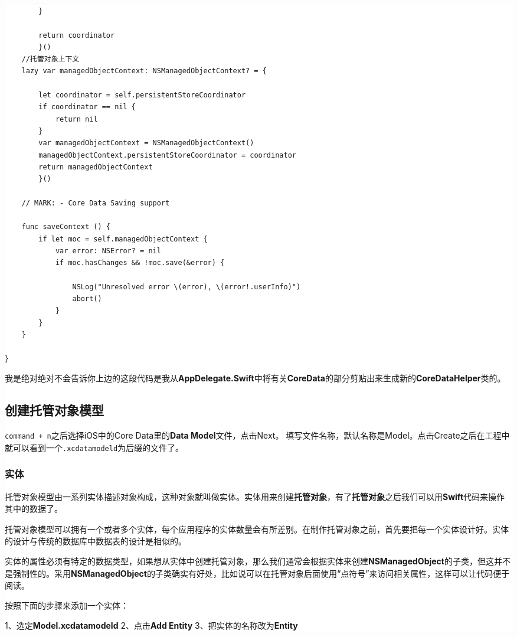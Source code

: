 ```
        }

        return coordinator
        }()
    //托管对象上下文
    lazy var managedObjectContext: NSManagedObjectContext? = {

        let coordinator = self.persistentStoreCoordinator
        if coordinator == nil {
            return nil
        }
        var managedObjectContext = NSManagedObjectContext()
        managedObjectContext.persistentStoreCoordinator = coordinator
        return managedObjectContext
        }()

    // MARK: - Core Data Saving support

    func saveContext () {
        if let moc = self.managedObjectContext {
            var error: NSError? = nil
            if moc.hasChanges && !moc.save(&error) {

                NSLog("Unresolved error \(error), \(error!.userInfo)")
                abort()
            }
        }
    }

}

```

我是绝对绝对不会告诉你上边的这段代码是我从**AppDelegate.Swift**中将有关**CoreData**的部分剪贴出来生成新的**CoreDataHelper**类的。

## 创建托管对象模型

`command + n`之后选择iOS中的Core Data里的**Data Model**文件，点击Next。
填写文件名称，默认名称是Model。点击Create之后在工程中就可以看到一个`.xcdatamodeld`为后缀的文件了。

### 实体

托管对象模型由一系列实体描述对象构成，这种对象就叫做实体。实体用来创建**托管对象**，有了**托管对象**之后我们可以用**Swift**代码来操作其中的数据了。

托管对象模型可以拥有一个或者多个实体，每个应用程序的实体数量会有所差别。在制作托管对象之前，首先要把每一个实体设计好。实体的设计与传统的数据库中数据表的设计是相似的。

实体的属性必须有特定的数据类型，如果想从实体中创建托管对象，那么我们通常会根据实体来创建**NSManagedObject**的子类，但这并不是强制性的。采用**NSManagedObject**的子类确实有好处，比如说可以在托管对象后面使用“点符号”来访问相关属性，这样可以让代码便于阅读。

按照下面的步骤来添加一个实体：

1、选定**Model.xcdatamodeld**
2、点击**Add Entity**
3、把实体的名称改为**Entity**

